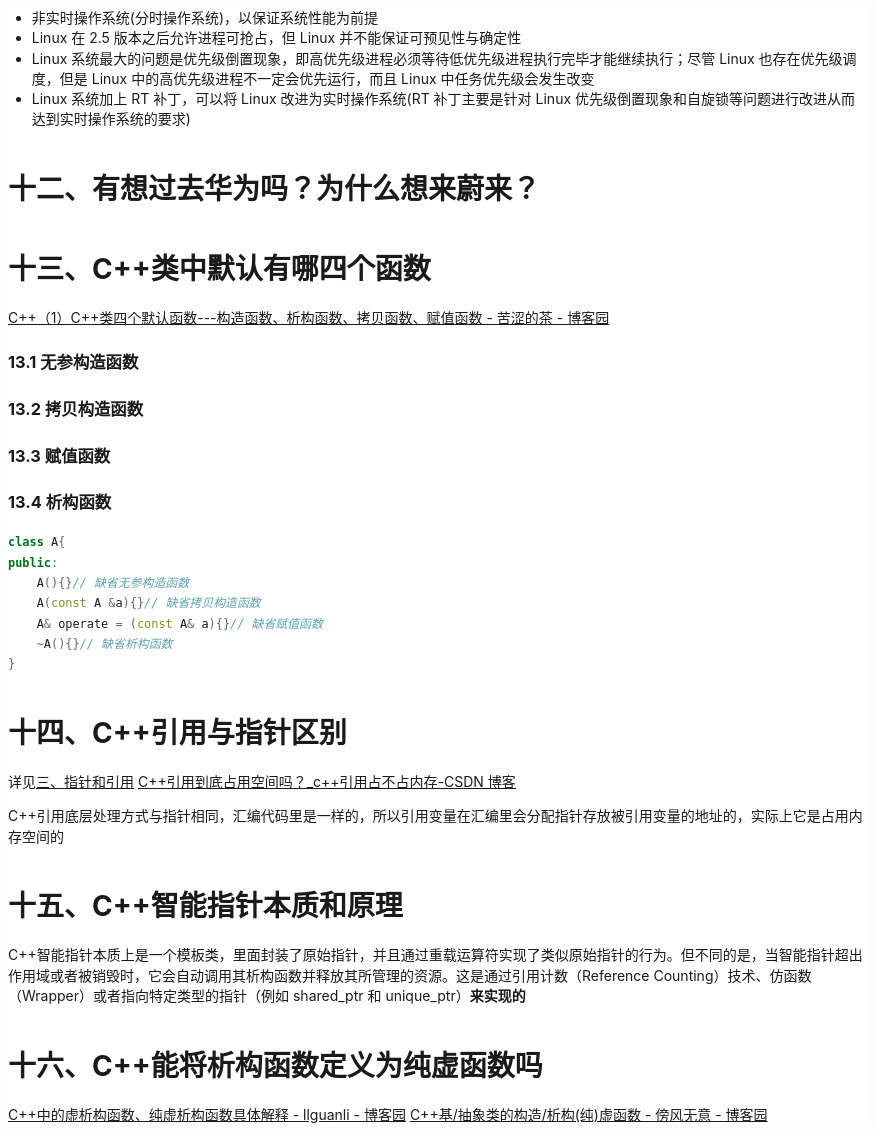 - 非实时操作系统(分时操作系统)，以保证系统性能为前提
- Linux 在 2.5 版本之后允许进程可抢占，但 Linux 并不能保证可预见性与确定性
- Linux 系统最大的问题是优先级倒置现象，即高优先级进程必须等待低优先级进程执行完毕才能继续执行；尽管 Linux 也存在优先级调度，但是 Linux 中的高优先级进程不一定会优先运行，而且 Linux 中任务优先级会发生改变
- Linux 系统加上 RT 补丁，可以将 Linux 改进为实时操作系统(RT 补丁主要是针对 Linux 优先级倒置现象和自旋锁等问题进行改进从而达到实时操作系统的要求)

# 十二、有想过去华为吗？为什么想来蔚来？

# 十三、C++类中默认有哪四个函数

[C++（1）C++类四个默认函数---构造函数、析构函数、拷贝函数、赋值函数 - 苦涩的茶 - 博客园](https://www.cnblogs.com/liushui-sky/p/5802910.html)

### 13.1 无参构造函数

### 13.2 拷贝构造函数

### 13.3 赋值函数

### 13.4 析构函数

```cpp
class A{
public:
	A(){}// 缺省无参构造函数
	A(const A &a){}// 缺省拷贝构造函数
	A& operate = (const A& a){}// 缺省赋值函数
	~A(){}// 缺省析构函数
}
```

# 十四、C++引用与指针区别

详见[三、指针和引用](../../知识学习/C&C++/指针与引用.md#三、指针和引用)
[C++引用到底占用空间吗？\_c++引用占不占内存-CSDN 博客](https://blog.csdn.net/Aheaboy/article/details/130401835)

C++引用底层处理方式与指针相同，汇编代码里是一样的，所以引用变量在汇编里会分配指针存放被引用变量的地址的，实际上它是占用内存空间的

# 十五、C++智能指针本质和原理

C++智能指针本质上是一个模板类，里面封装了原始指针，并且通过重载运算符实现了类似原始指针的行为。但不同的是，当智能指针超出作用域或者被销毁时，它会自动调用其析构函数并释放其所管理的资源。这是通过引用计数（Reference Counting）技术、仿函数（Wrapper）或者指向特定类型的指针（例如 shared_ptr 和 unique_ptr）**来实现的**

# 十六、C++能将析构函数定义为纯虚函数吗

[C++中的虚析构函数、纯虚析构函数具体解释 - llguanli - 博客园](https://www.cnblogs.com/llguanli/p/7190812.html)
[C++基/抽象类的构造/析构(纯)虚函数 - 傍风无意 - 博客园](https://www.cnblogs.com/depend-wind/articles/12256533.html)
